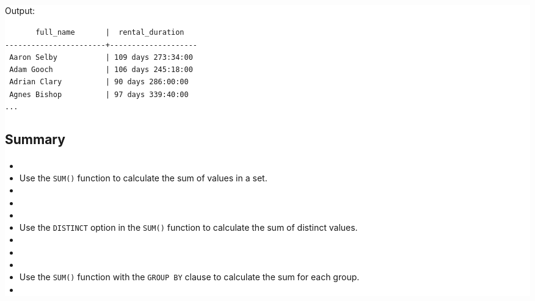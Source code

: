 



Output:





```
       full_name       |  rental_duration
-----------------------+--------------------
 Aaron Selby           | 109 days 273:34:00
 Adam Gooch            | 106 days 245:18:00
 Adrian Clary          | 90 days 286:00:00
 Agnes Bishop          | 97 days 339:40:00
...
```





## Summary





- 
- Use the `SUM()` function to calculate the sum of values in a set.
- 
-
- 
- Use the `DISTINCT` option in the `SUM()` function to calculate the sum of distinct values.
- 
-
- 
- Use the `SUM()` function with the `GROUP BY` clause to calculate the sum for each group.
- 


